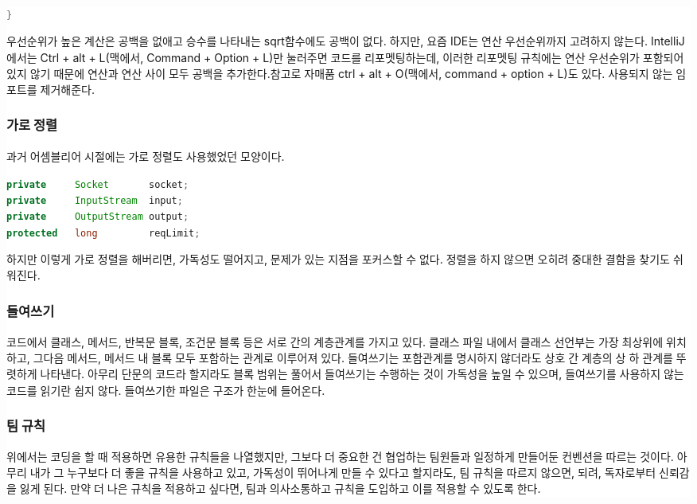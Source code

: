 ```java
}
```
우선순위가 높은 계산은 공백을 없애고 승수를 나타내는 sqrt함수에도 공백이 없다. 하지만, 요즘 IDE는 연산 우선순위까지 고려하지 않는다. IntelliJ에서는 Ctrl + alt + L(맥에서, Command + Option + L)만 눌러주면 코드를 리포멧팅하는데, 이러한 리포멧팅 규칙에는 연산 우선순위가 포함되어있지 않기 때문에 연산과 연산 사이 모두 공백을 추가한다.참고로 자매품 ctrl + alt + O(맥에서, command + option + L)도 있다. 사용되지 않는 임포트를 제거해준다.

### 가로 정렬
과거 어셈블리어 시절에는 가로 정렬도 사용했었던 모양이다.
```java
private     Socket       socket;
private     InputStream  input;
private     OutputStream output;
protected   long         reqLimit;
```
하지만 이렇게 가로 정렬을 해버리면, 가독성도 떨어지고, 문제가 있는 지점을 포커스할 수 없다. 정렬을 하지 않으면 오히려 중대한 결함을 찾기도 쉬워진다. 

### 들여쓰기
코드에서 클래스, 메서드, 반복문 블록, 조건문 블록 등은 서로 간의 계층관계를 가지고 있다. 클래스 파일 내에서 클래스 선언부는 가장 최상위에 위치하고, 그다음 메서드, 메서드 내 블록 모두 포함하는 관계로 이루어져 있다. 들여쓰기는 포함관계를 명시하지 않더라도 상호 간 계층의 상 하 관계를 뚜렷하게 나타낸다. 아무리 단문의 코드라 할지라도 블록 범위는 풀어서 들여쓰기는 수행하는 것이 가독성을 높일 수 있으며, 들여쓰기를 사용하지 않는 코드를 읽기란 쉽지 않다.
들여쓰기한 파일은 구조가 한눈에 들어온다.

### 팀 규칙
위에서는 코딩을 할 때 적용하면 유용한 규칙들을 나열했지만, 그보다 더 중요한 건 협업하는 팀원들과 일정하게 만들어둔 컨벤션을 따르는 것이다. 아무리 내가 그 누구보다 더 좋을 규칙을 사용하고 있고, 가독성이 뛰어나게 만들 수 있다고 할지라도, 팀 규칙을 따르지 않으면, 되려, 독자로부터 신뢰감을 잃게 된다. 만약 더 나은 규칙을 적용하고 싶다면, 팀과 의사소통하고 규칙을 도입하고 이를 적용할 수 있도록 한다.
